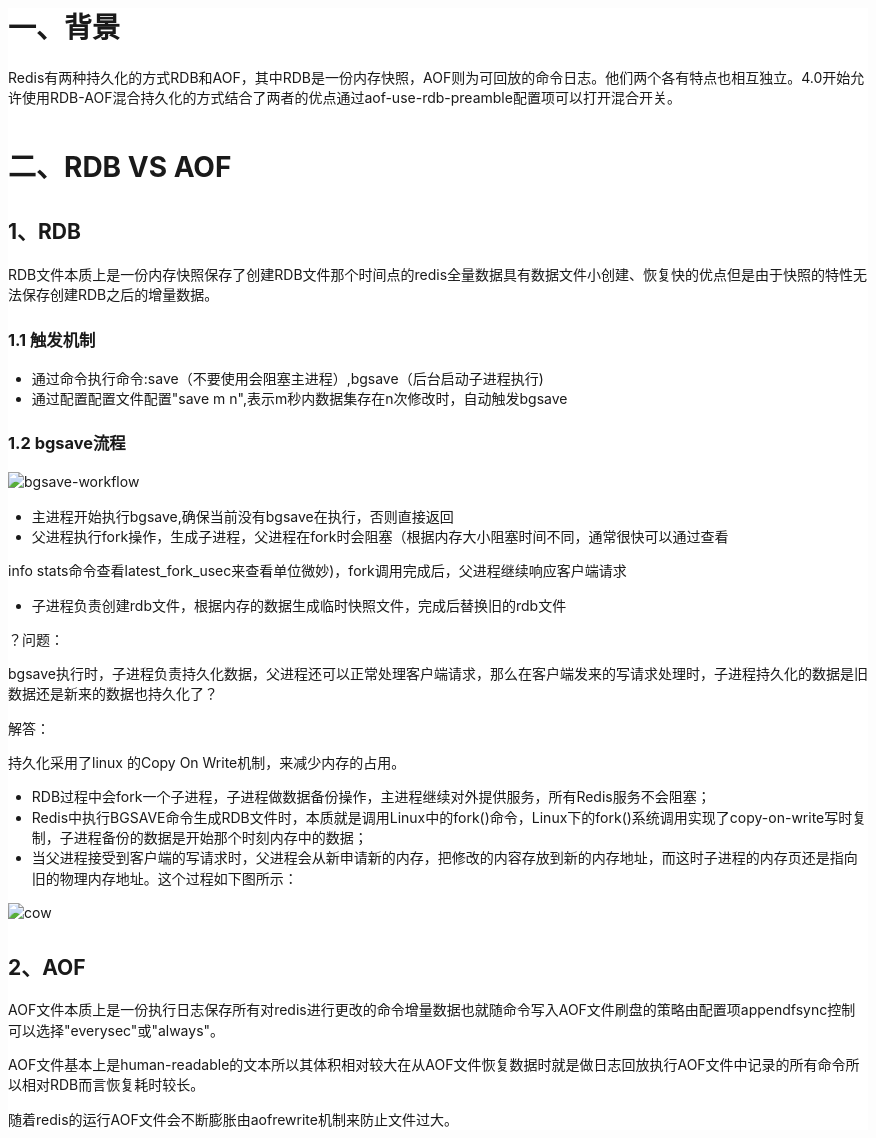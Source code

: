 # 一、背景

Redis有两种持久化的方式RDB和AOF，其中RDB是一份内存快照，AOF则为可回放的命令日志。他们两个各有特点也相互独立。4.0开始允许使用RDB-AOF混合持久化的方式结合了两者的优点通过aof-use-rdb-preamble配置项可以打开混合开关。

# 二、RDB VS AOF

## 1、RDB

RDB文件本质上是一份内存快照保存了创建RDB文件那个时间点的redis全量数据具有数据文件小创建、恢复快的优点但是由于快照的特性无法保存创建RDB之后的增量数据。

### 1.1 触发机制

* 通过命令执行命令:save（不要使用会阻塞主进程）,bgsave（后台启动子进程执行)
* 通过配置配置文件配置"save m n",表示m秒内数据集存在n次修改时，自动触发bgsave

### 1.2  bgsave流程

![bgsave-workflow](/Users/yanjunshen/Desktop/bgsave-workflow.png)



* 主进程开始执行bgsave,确保当前没有bgsave在执行，否则直接返回
* 父进程执行fork操作，生成子进程，父进程在fork时会阻塞（根据内存大小阻塞时间不同，通常很快可以通过查看

info stats命令查看latest_fork_usec来查看单位微妙)，fork调用完成后，父进程继续响应客户端请求

* 子进程负责创建rdb文件，根据内存的数据生成临时快照文件，完成后替换旧的rdb文件

？问题：

bgsave执行时，子进程负责持久化数据，父进程还可以正常处理客户端请求，那么在客户端发来的写请求处理时，子进程持久化的数据是旧数据还是新来的数据也持久化了？

解答：

持久化采用了linux 的Copy On Write机制，来减少内存的占用。

* RDB过程中会fork一个子进程，子进程做数据备份操作，主进程继续对外提供服务，所有Redis服务不会阻塞；
* Redis中执行BGSAVE命令生成RDB文件时，本质就是调用Linux中的fork()命令，Linux下的fork()系统调用实现了copy-on-write写时复制，子进程备份的数据是开始那个时刻内存中的数据；
* 当父进程接受到客户端的写请求时，父进程会从新申请新的内存，把修改的内容存放到新的内存地址，而这时子进程的内存页还是指向旧的物理内存地址。这个过程如下图所示：

![cow](/Users/yanjunshen/Desktop/cow.png)






## 2、AOF

AOF文件本质上是一份执行日志保存所有对redis进行更改的命令增量数据也就随命令写入AOF文件刷盘的策略由配置项appendfsync控制可以选择"everysec"或"always"。

AOF文件基本上是human-readable的文本所以其体积相对较大在从AOF文件恢复数据时就是做日志回放执行AOF文件中记录的所有命令所以相对RDB而言恢复耗时较长。

随着redis的运行AOF文件会不断膨胀由aofrewrite机制来防止文件过大。
